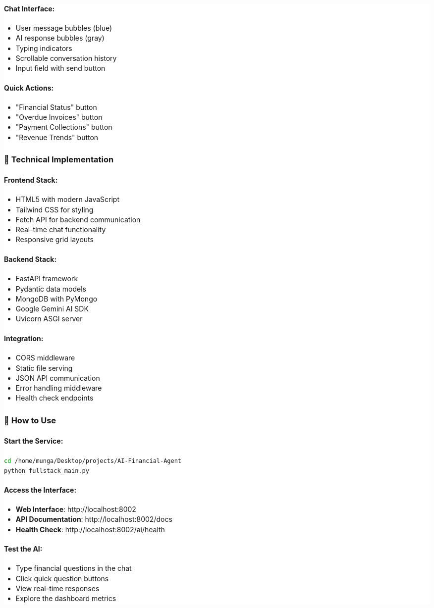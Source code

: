 #### **Chat Interface:**
- User message bubbles (blue)
- AI response bubbles (gray)
- Typing indicators
- Scrollable conversation history
- Input field with send button

#### **Quick Actions:**
- "Financial Status" button
- "Overdue Invoices" button
- "Payment Collections" button
- "Revenue Trends" button

### 🔧 **Technical Implementation**

#### **Frontend Stack:**
- HTML5 with modern JavaScript
- Tailwind CSS for styling
- Fetch API for backend communication
- Real-time chat functionality
- Responsive grid layouts

#### **Backend Stack:**
- FastAPI framework
- Pydantic data models
- MongoDB with PyMongo
- Google Gemini AI SDK
- Uvicorn ASGI server

#### **Integration:**
- CORS middleware
- Static file serving
- JSON API communication
- Error handling middleware
- Health check endpoints

### 📱 **How to Use**

#### **Start the Service:**
```bash
cd /home/munga/Desktop/projects/AI-Financial-Agent
python fullstack_main.py
```

#### **Access the Interface:**
- **Web Interface**: http://localhost:8002
- **API Documentation**: http://localhost:8002/docs
- **Health Check**: http://localhost:8002/ai/health

#### **Test the AI:**
- Type financial questions in the chat
- Click quick question buttons
- View real-time responses
- Explore the dashboard metrics
